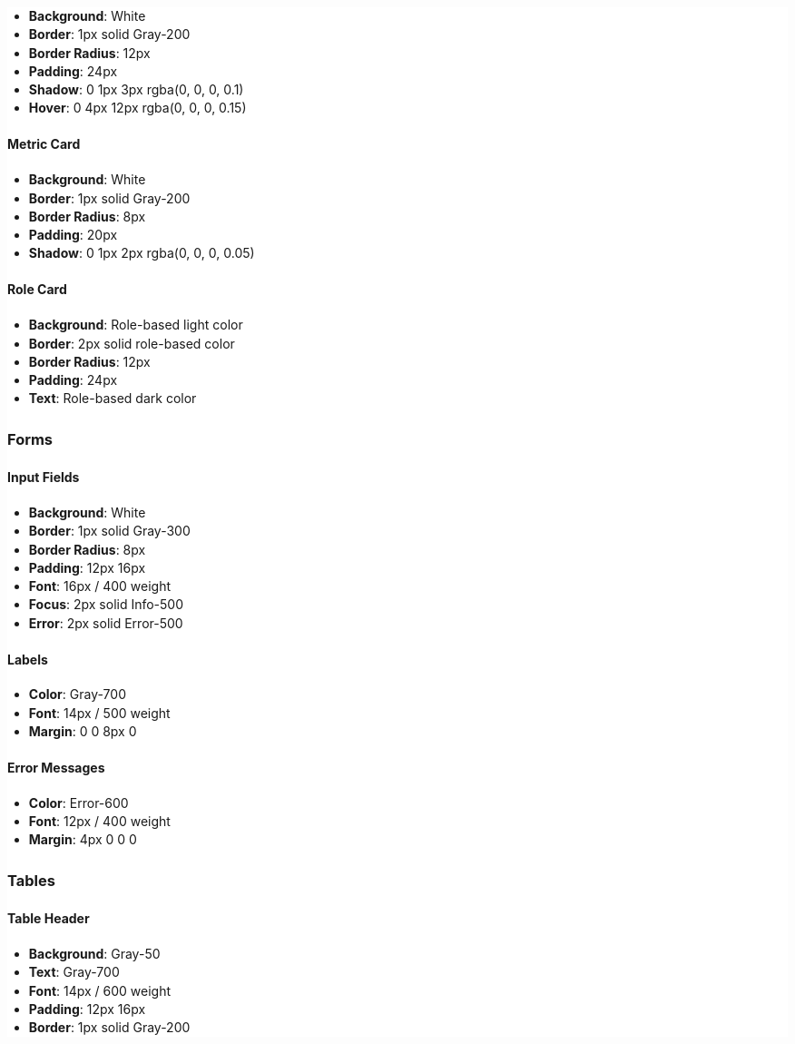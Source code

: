 - **Background**: White
- **Border**: 1px solid Gray-200
- **Border Radius**: 12px
- **Padding**: 24px
- **Shadow**: 0 1px 3px rgba(0, 0, 0, 0.1)
- **Hover**: 0 4px 12px rgba(0, 0, 0, 0.15)

#### Metric Card

- **Background**: White
- **Border**: 1px solid Gray-200
- **Border Radius**: 8px
- **Padding**: 20px
- **Shadow**: 0 1px 2px rgba(0, 0, 0, 0.05)

#### Role Card

- **Background**: Role-based light color
- **Border**: 2px solid role-based color
- **Border Radius**: 12px
- **Padding**: 24px
- **Text**: Role-based dark color

### Forms

#### Input Fields

- **Background**: White
- **Border**: 1px solid Gray-300
- **Border Radius**: 8px
- **Padding**: 12px 16px
- **Font**: 16px / 400 weight
- **Focus**: 2px solid Info-500
- **Error**: 2px solid Error-500

#### Labels

- **Color**: Gray-700
- **Font**: 14px / 500 weight
- **Margin**: 0 0 8px 0

#### Error Messages

- **Color**: Error-600
- **Font**: 12px / 400 weight
- **Margin**: 4px 0 0 0

### Tables

#### Table Header

- **Background**: Gray-50
- **Text**: Gray-700
- **Font**: 14px / 600 weight
- **Padding**: 12px 16px
- **Border**: 1px solid Gray-200
